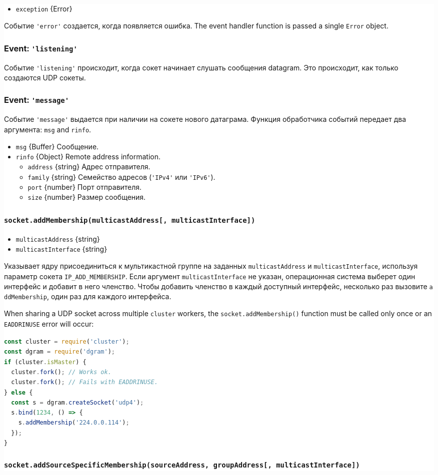 
* `exception` {Error}

Событие `'error'` создается, когда появляется ошибка. The event handler function is passed a single `Error` object.

### Event: `'listening'`


Событие `'listening'` происходит, когда сокет начинает слушать сообщения datagram. Это происходит, как только создаются UDP сокеты.

### Event: `'message'`


Событие `'message'` выдается при наличии на сокете нового датаграма. Функция обработчика событий передает два аргумента: `msg` and `rinfo`.

* `msg` {Buffer} Сообщение.
* `rinfo` {Object} Remote address information.
  * `address` {string} Адрес отправителя.
  * `family` {string} Семейство адресов (`'IPv4'` или `'IPv6'`).
  * `port` {number} Порт отправителя.
  * `size` {number} Размер сообщения.

### `socket.addMembership(multicastAddress[, multicastInterface])`


* `multicastAddress` {string}
* `multicastInterface` {string}

Указывает ядру присоединиться к мультикастной группе на заданных `multicastAddress` и `multicastInterface`, используя параметр сокета `IP_ADD_MEMBERSHIP`. Если аргумент `multicastInterface` не указан, операционная система выберет один интерфейс и добавит в него членство. Чтобы добавить членство в каждый доступный интерфейс, несколько раз вызовите `addMembership`, один раз для каждого интерфейса.

When sharing a UDP socket across multiple `cluster` workers, the `socket.addMembership()` function must be called only once or an `EADDRINUSE` error will occur:

```js
const cluster = require('cluster');
const dgram = require('dgram');
if (cluster.isMaster) {
  cluster.fork(); // Works ok.
  cluster.fork(); // Fails with EADDRINUSE.
} else {
  const s = dgram.createSocket('udp4');
  s.bind(1234, () => {
    s.addMembership('224.0.0.114');
  });
}
```

### `socket.addSourceSpecificMembership(sourceAddress, groupAddress[, multicastInterface])`
